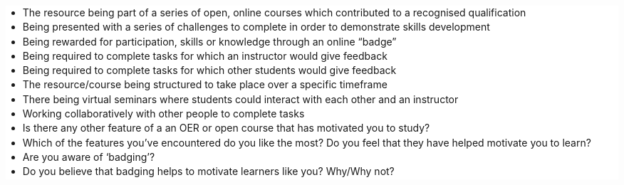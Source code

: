 * The resource being part of a series of open, online courses which contributed to a recognised qualification
* Being presented with a series of challenges to complete in order to demonstrate skills development
* Being rewarded for participation, skills or knowledge through an online “badge”
* Being required to complete tasks for which an instructor would give feedback
* Being required to complete tasks for which other students would give feedback
* The resource/course being structured to take place over a specific timeframe
* There being virtual seminars where students could interact with each other and an instructor
* Working collaboratively with other people to complete tasks
* Is there any other feature of a an OER or open course that has motivated you to study?
* Which of the features you’ve encountered do you like the most? Do you feel that they have helped motivate you to learn?
* Are you aware of ‘badging’? 
* Do you believe that badging helps to motivate learners like you? Why/Why not?



